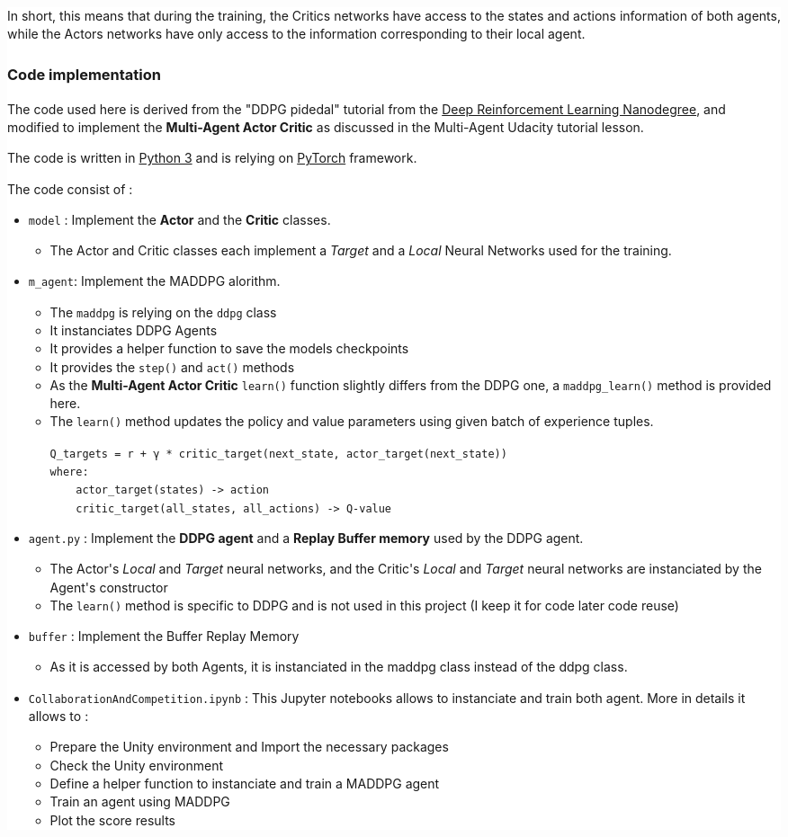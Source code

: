 In short, this means that during the training, the Critics networks have access to the states and actions information of both agents, while the Actors networks have only access to the information corresponding to their local agent.

### Code implementation

The code used here is derived from the "DDPG pidedal" tutorial from the [Deep Reinforcement Learning Nanodegree](https://www.udacity.com/course/deep-reinforcement-learning-nanodegree--nd893), and modified to implement the **Multi-Agent Actor Critic**  as discussed in the Multi-Agent Udacity tutorial lesson.

The code is written in [Python 3](https://www.python.org/downloads/release/python-360/) and is relying on [PyTorch](https://pytorch.org/docs/0.4.0/) framework.

The code consist of :

- `model` : Implement the **Actor** and the **Critic** classes.
    - The Actor and Critic classes each implement a *Target* and a *Local* Neural Networks used for the training.

- `m_agent`: Implement the MADDPG alorithm. 
  - The `maddpg` is relying on the `ddpg` class
   - It instanciates DDPG Agents
   - It provides a helper function to save the models checkpoints
   - It provides the `step()` and `act()` methods
   - As the **Multi-Agent Actor Critic** `learn()` function slightly differs from the DDPG one, a `maddpg_learn()` method is provided here.
    - The `learn()` method updates the policy and value parameters using given batch of experience tuples.
        ```
        Q_targets = r + γ * critic_target(next_state, actor_target(next_state))
        where:
            actor_target(states) -> action
            critic_target(all_states, all_actions) -> Q-value
        ```  
    
- `agent.py` : Implement the **DDPG agent** and a **Replay Buffer memory** used by the DDPG agent.
    - The Actor's *Local* and *Target* neural networks, and the Critic's *Local* and *Target* neural networks are instanciated by the Agent's constructor
    - The `learn()` method is specific to DDPG and is not used in this project (I keep it for code later code reuse)
  
- `buffer` : Implement the Buffer Replay Memory
    - As it is accessed by both Agents, it is instanciated in the maddpg class instead of the ddpg class.

- `CollaborationAndCompetition.ipynb` : This Jupyter notebooks allows to instanciate and train both agent. More in details it allows to :
  - Prepare the Unity environment and Import the necessary packages 
  - Check the Unity environment
  - Define a helper function to instanciate and train a MADDPG agent
  - Train an agent using MADDPG 
  - Plot the score results

